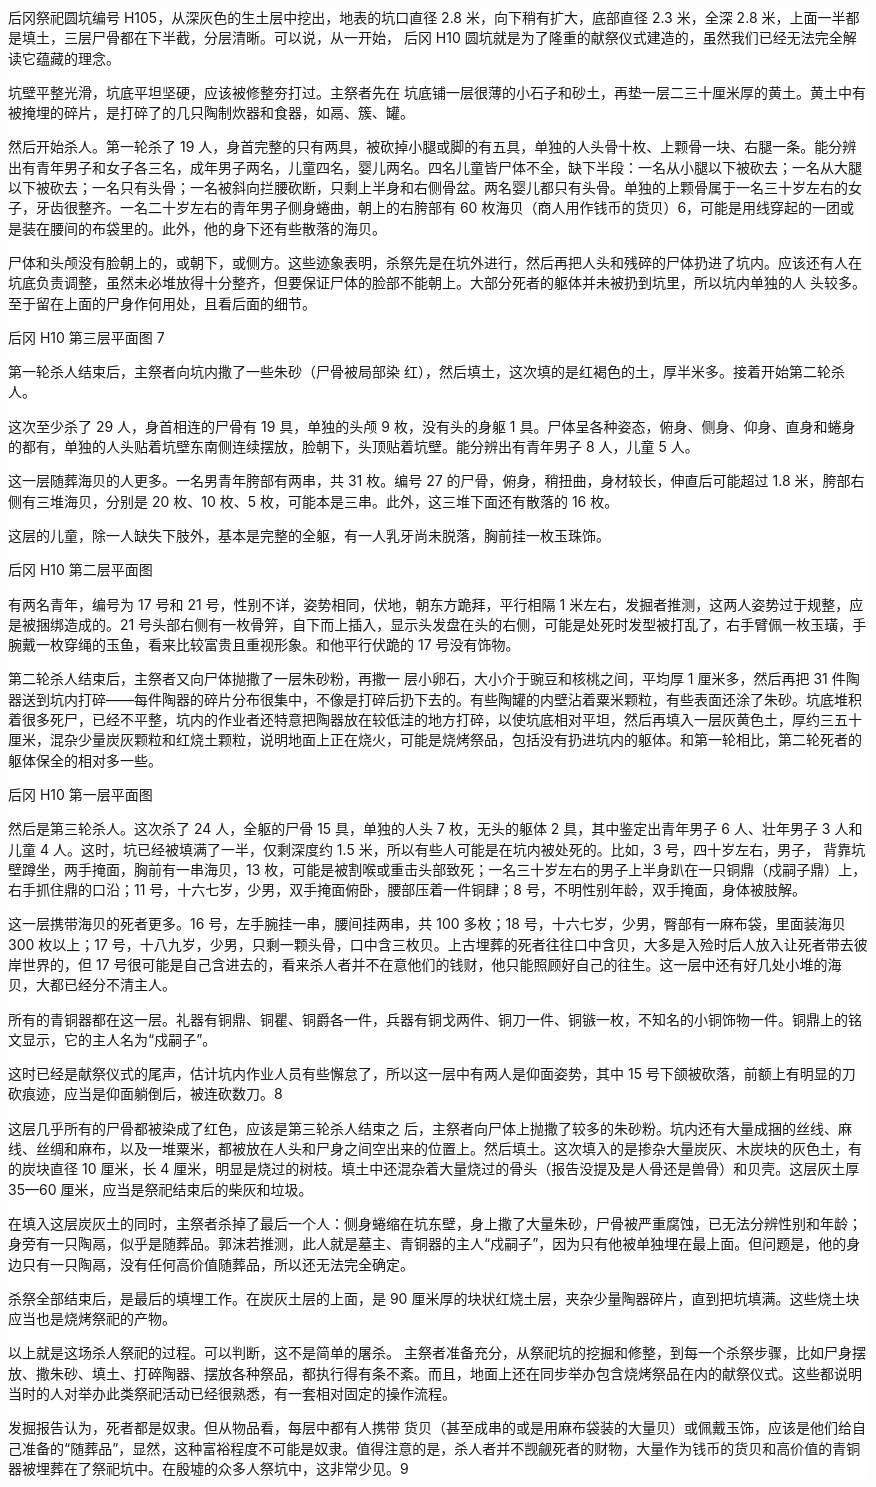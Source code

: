 后冈祭祀圆坑编号 H105，从深灰色的生土层中挖出，地表的坑口直径 2.8 米，向下稍有扩大，底部直径 2.3 米，全深 2.8 米，上面一半都是填土，三层尸骨都在下半截，分层清晰。可以说，从一开始， 后冈 H10 圆坑就是为了隆重的献祭仪式建造的，虽然我们已经无法完全解读它蕴藏的理念。

坑壁平整光滑，坑底平坦坚硬，应该被修整夯打过。主祭者先在 坑底铺一层很薄的小石子和砂土，再垫一层二三十厘米厚的黄土。黄土中有被掩埋的碎片，是打碎了的几只陶制炊器和食器，如鬲、簇、罐。

然后开始杀人。第一轮杀了 19 人，身首完整的只有两具，被砍掉小腿或脚的有五具，单独的人头骨十枚、上颗骨一块、右腿一条。能分辨出有青年男子和女子各三名，成年男子两名，儿童四名，婴儿两名。四名儿童皆尸体不全，缺下半段：一名从小腿以下被砍去；一名从大腿以下被砍去；一名只有头骨；一名被斜向拦腰砍断，只剩上半身和右侧骨盆。两名婴儿都只有头骨。单独的上颗骨属于一名三十岁左右的女子，牙齿很整齐。一名二十岁左右的青年男子侧身蜷曲，朝上的右胯部有 60 枚海贝（商人用作钱币的货贝）6，可能是用线穿起的一团或是装在腰间的布袋里的。此外，他的身下还有些散落的海贝。

尸体和头颅没有脸朝上的，或朝下，或侧方。这些迹象表明，杀祭先是在坑外进行，然后再把人头和残碎的尸体扔进了坑内。应该还有人在坑底负责调整，虽然未必堆放得十分整齐，但要保证尸体的脸部不能朝上。大部分死者的躯体并未被扔到坑里，所以坑内单独的人 头较多。至于留在上面的尸身作何用处，且看后面的细节。

后冈 H10 第三层平面图 7

第一轮杀人结束后，主祭者向坑内撒了一些朱砂（尸骨被局部染 红），然后填土，这次填的是红褐色的土，厚半米多。接着开始第二轮杀人。

这次至少杀了 29 人，身首相连的尸骨有 19 具，单独的头颅 9 枚，没有头的身躯 1 具。尸体呈各种姿态，俯身、侧身、仰身、直身和蜷身的都有，单独的人头贴着坑壁东南侧连续摆放，脸朝下，头顶贴着坑壁。能分辨出有青年男子 8 人，儿童 5 人。

这一层随葬海贝的人更多。一名男青年胯部有两串，共 31 枚。编号 27 的尸骨，俯身，稍扭曲，身材较长，伸直后可能超过 1.8 米，胯部右侧有三堆海贝，分别是 20 枚、10 枚、5 枚，可能本是三串。此外，这三堆下面还有散落的 16 枚。

这层的儿童，除一人缺失下肢外，基本是完整的全躯，有一人乳牙尚未脱落，胸前挂一枚玉珠饰。

后冈 H10 第二层平面图

有两名青年，编号为 17 号和 21 号，性别不详，姿势相同，伏地，朝东方跪拜，平行相隔 1 米左右，发掘者推测，这两人姿势过于规整，应是被捆绑造成的。21 号头部右侧有一枚骨笄，自下而上插入，显示头发盘在头的右侧，可能是处死时发型被打乱了，右手臂佩一枚玉璜，手腕戴一枚穿绳的玉鱼，看来比较富贵且重视形象。和他平行伏跪的 17 号没有饰物。

第二轮杀人结束后，主祭者又向尸体抛撒了一层朱砂粉，再撒一 层小卵石，大小介于豌豆和核桃之间，平均厚 1 厘米多，然后再把 31 件陶器送到坑内打碎——每件陶器的碎片分布很集中，不像是打碎后扔下去的。有些陶罐的内壁沾着粟米颗粒，有些表面还涂了朱砂。坑底堆积着很多死尸，已经不平整，坑内的作业者还特意把陶器放在较低洼的地方打碎，以使坑底相对平坦，然后再填入一层灰黄色土，厚约三五十厘米，混杂少量炭灰颗粒和红烧土颗粒，说明地面上正在烧火，可能是烧烤祭品，包括没有扔进坑内的躯体。和第一轮相比，第二轮死者的躯体保全的相对多一些。

后冈 H10 第一层平面图

然后是第三轮杀人。这次杀了 24 人，全躯的尸骨 15 具，单独的人头 7 枚，无头的躯体 2 具，其中鉴定出青年男子 6 人、壮年男子 3 人和儿童 4 人。这时，坑已经被填满了一半，仅剩深度约 1.5 米，所以有些人可能是在坑内被处死的。比如，3 号，四十岁左右，男子， 背靠坑壁蹲坐，两手掩面，胸前有一串海贝，13 枚，可能是被割喉或重击头部致死；一名三十岁左右的男子上半身趴在一只铜鼎（戍嗣子鼎）上，右手抓住鼎的口沿；11 号，十六七岁，少男，双手掩面俯卧，腰部压着一件铜肆；8 号，不明性别年龄，双手掩面，身体被肢解。

这一层携带海贝的死者更多。16 号，左手腕挂一串，腰间挂两串，共 100 多枚；18 号，十六七岁，少男，臀部有一麻布袋，里面装海贝 300 枚以上；17 号，十八九岁，少男，只剩一颗头骨，口中含三枚贝。上古埋葬的死者往往口中含贝，大多是入殓时后人放入让死者带去彼岸世界的，但 17 号很可能是自己含进去的，看来杀人者并不在意他们的钱财，他只能照顾好自己的往生。这一层中还有好几处小堆的海贝，大都已经分不清主人。

所有的青铜器都在这一层。礼器有铜鼎、铜瞿、铜爵各一件，兵器有铜戈两件、铜刀一件、铜镞一枚，不知名的小铜饰物一件。铜鼎上的铭文显示，它的主人名为“戍嗣子”。

这时已经是献祭仪式的尾声，估计坑内作业人员有些懈怠了，所以这一层中有两人是仰面姿势，其中 15 号下颌被砍落，前额上有明显的刀砍痕迹，应当是仰面躺倒后，被连砍数刀。8

这层几乎所有的尸骨都被染成了红色，应该是第三轮杀人结束之 后，主祭者向尸体上抛撒了较多的朱砂粉。坑内还有大量成捆的丝线、麻线、丝绸和麻布，以及一堆粟米，都被放在人头和尸身之间空出来的位置上。然后填土。这次填入的是掺杂大量炭灰、木炭块的灰色土，有的炭块直径 10 厘米，长 4 厘米，明显是烧过的树枝。填土中还混杂着大量烧过的骨头（报告没提及是人骨还是兽骨）和贝壳。这层灰土厚 35—60 厘米，应当是祭祀结束后的柴灰和垃圾。

在填入这层炭灰土的同时，主祭者杀掉了最后一个人：侧身蜷缩在坑东壁，身上撒了大量朱砂，尸骨被严重腐蚀，已无法分辨性别和年龄；身旁有一只陶鬲，似乎是随葬品。郭沫若推测，此人就是墓主、青铜器的主人“戍嗣子”，因为只有他被单独埋在最上面。但问题是，他的身边只有一只陶鬲，没有任何高价值随葬品，所以还无法完全确定。

杀祭全部结束后，是最后的填埋工作。在炭灰土层的上面，是 90 厘米厚的块状红烧土层，夹杂少量陶器碎片，直到把坑填满。这些烧土块应当也是烧烤祭祀的产物。

以上就是这场杀人祭祀的过程。可以判断，这不是简单的屠杀。 主祭者准备充分，从祭祀坑的挖掘和修整，到每一个杀祭步骤，比如尸身摆放、撒朱砂、填土、打碎陶器、摆放各种祭品，都执行得有条不紊。而且，地面上还在同步举办包含烧烤祭品在内的献祭仪式。这些都说明当时的人对举办此类祭祀活动已经很熟悉，有一套相对固定的操作流程。

发掘报告认为，死者都是奴隶。但从物品看，每层中都有人携带 货贝（甚至成串的或是用麻布袋装的大量贝）或佩戴玉饰，应该是他们给自己准备的“随葬品”，显然，这种富裕程度不可能是奴隶。值得注意的是，杀人者并不觊觎死者的财物，大量作为钱币的货贝和高价值的青铜器被埋葬在了祭祀坑中。在殷墟的众多人祭坑中，这非常少见。9
